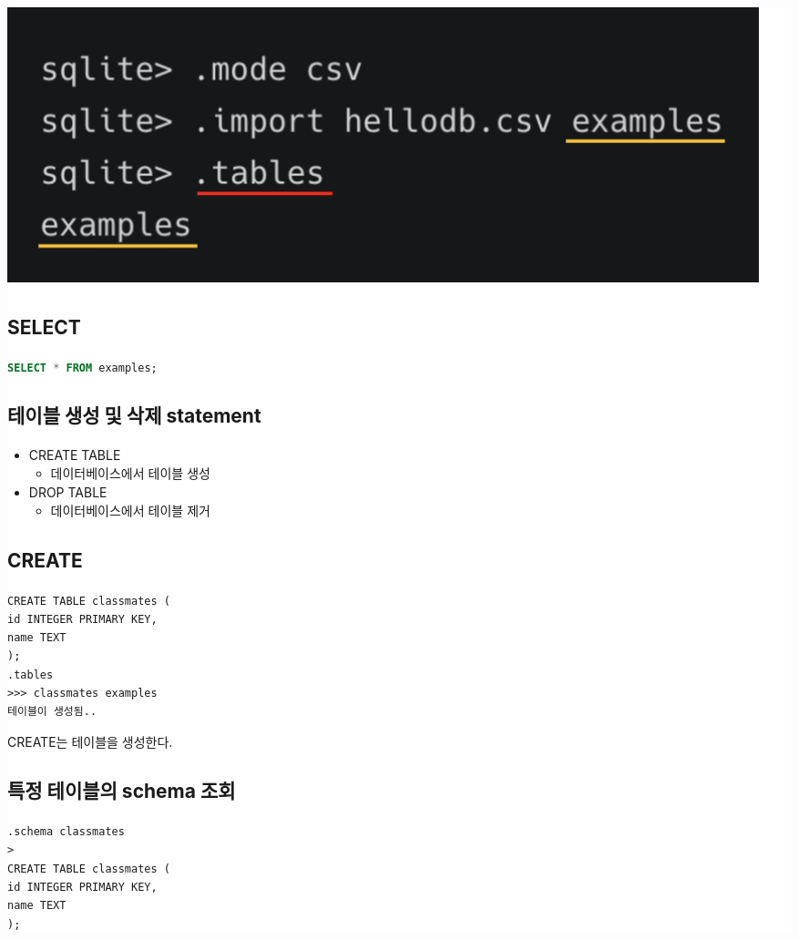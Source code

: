 ![image-20220415222504996](db01_ppt.assets/image-20220415222504996.png)

## SELECT

```sql
SELECT * FROM examples;
```

## 테이블 생성 및 삭제 statement

- CREATE TABLE
    - 데이터베이스에서 테이블 생성
- DROP TABLE
    - 데이터베이스에서 테이블 제거

## CREATE

```sqlite
CREATE TABLE classmates (
id INTEGER PRIMARY KEY,
name TEXT
);
.tables
>>> classmates examples
테이블이 생성됨..
```

CREATE는 테이블을 생성한다.

## 특정 테이블의 schema 조회

```sqlite
.schema classmates
>
CREATE TABLE classmates (
id INTEGER PRIMARY KEY,
name TEXT
);

```
